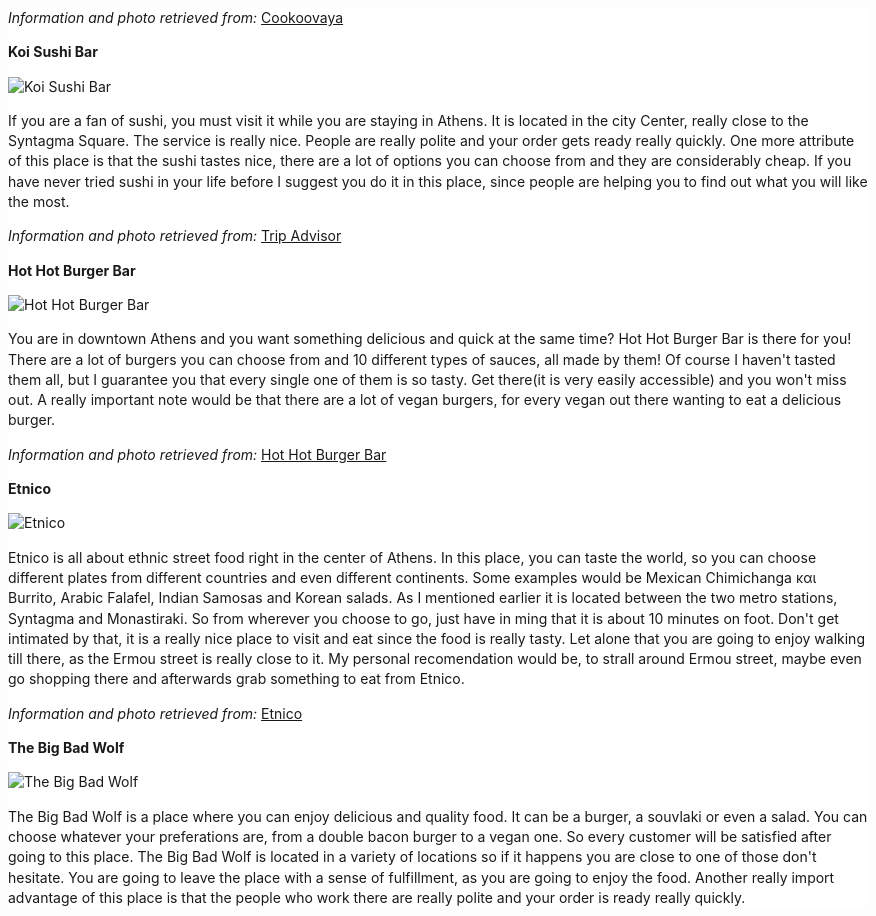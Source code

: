 *Information and photo retrieved from:* [Cookoovaya](https://cookoovaya.gr/en/)

**Koi Sushi Bar**

<img src="media/koi.jpg" alt="Koi Sushi Bar" width="500"/>

If you are a fan of sushi, you must visit it while you are staying in Athens. It is located in the city Center, really close to the Syntagma Square. The service is really nice. People are really polite and your order gets ready really quickly. One more attribute of this place is that the sushi tastes nice, there are a lot of options you can choose from and they are considerably cheap. If you have never tried sushi in your life before I suggest you do it in this place, since people are helping you to find out what you will like the most.

*Information and photo retrieved from:* [Trip Advisor](https://www.tripadvisor.com.gr/Restaurant_Review-g189400-d5121936-Reviews-Koi_Sushi_Bar-Athens_Attica.html)

**Hot Hot Burger Bar**

<img src="media/hothot.jpg" alt="Hot Hot Burger Bar" width="500"/>

You are in downtown Athens and you want something delicious and quick at the same time? Hot Hot Burger Bar is there for you! There are a lot of burgers you can choose from and 10 different types of sauces, all made by them! Of course I haven't tasted them all, but I guarantee you that every single one of them is so tasty. Get there(it is very easily accessible) and you won't miss out. A really important note would be that there are a lot of vegan burgers, for every vegan out there wanting to eat a delicious burger.

*Information and photo retrieved from:* [Hot Hot Burger Bar](http://www.hothot.gr/)

**Etnico**

<img src="media/etnico.jpg" alt="Etnico" width="500"/>

Etnico is all about ethnic street food right in the center of Athens. In this place, you can taste the world, so you can choose different plates from different countries and even different continents. Some examples would be Mexican Chimichanga και Burrito, Arabic Falafel, Indian Samosas and Korean salads. As I mentioned earlier it is located between the two metro stations, Syntagma and Monastiraki. So from wherever you choose to go, just have in ming that it is about 10 minutes on foot. Don't get intimated by that, it is a really nice place to visit and eat since the food is really tasty. Let alone that you are going to enjoy walking till there, as the Ermou street is really close to it. My personal recomendation would be, to strall around Ermou street, maybe even go shopping there and afterwards grab something to eat from Etnico.

*Information and photo retrieved from:* [Etnico](https://www.etnico.gr/)

**The Big Bad Wolf**

<img src="media/bigbadwolf.png" alt="The Big Bad Wolf" width="500"/>

The Big Bad Wolf is a place where you can enjoy delicious and quality food. It can be a burger, a souvlaki or even a salad. You can choose whatever your preferations are, from a double bacon burger to a vegan one. So every customer will be satisfied after going to this place. The Big Bad Wolf is located in a variety of locations so if it happens you are close to one of those don't hesitate. You are going to leave the place with a sense of fulfillment, as you are going to enjoy the food. Another really import advantage of this place is that the people who work there are really polite and your order is ready really quickly.
